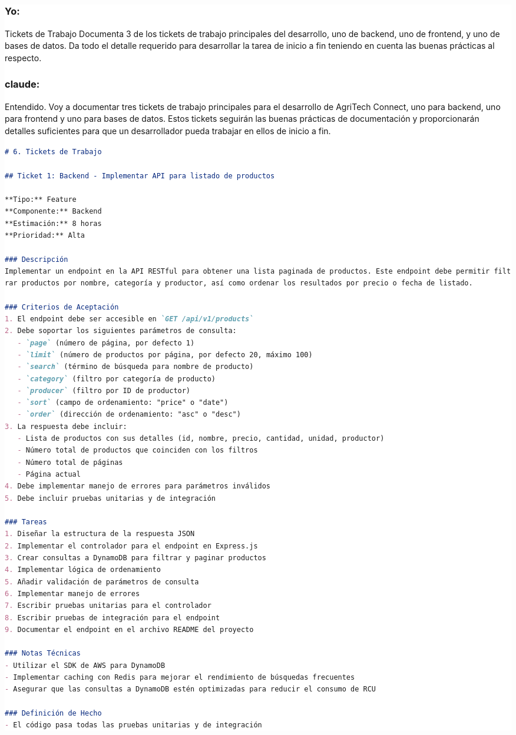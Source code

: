 ### Yo:

Tickets de Trabajo Documenta 3 de los tickets de trabajo principales del desarrollo, uno de backend, uno de frontend, y uno de bases de datos. Da todo el detalle requerido para desarrollar la tarea de inicio a fin teniendo en cuenta las buenas prácticas al respecto.



### claude:
Entendido. Voy a documentar tres tickets de trabajo principales para el desarrollo de AgriTech Connect, uno para backend, uno para frontend y uno para bases de datos. Estos tickets seguirán las buenas prácticas de documentación y proporcionarán detalles suficientes para que un desarrollador pueda trabajar en ellos de inicio a fin.

```markdown
# 6. Tickets de Trabajo

## Ticket 1: Backend - Implementar API para listado de productos

**Tipo:** Feature
**Componente:** Backend
**Estimación:** 8 horas
**Prioridad:** Alta

### Descripción
Implementar un endpoint en la API RESTful para obtener una lista paginada de productos. Este endpoint debe permitir filtrar productos por nombre, categoría y productor, así como ordenar los resultados por precio o fecha de listado.

### Criterios de Aceptación
1. El endpoint debe ser accesible en `GET /api/v1/products`
2. Debe soportar los siguientes parámetros de consulta:
   - `page` (número de página, por defecto 1)
   - `limit` (número de productos por página, por defecto 20, máximo 100)
   - `search` (término de búsqueda para nombre de producto)
   - `category` (filtro por categoría de producto)
   - `producer` (filtro por ID de productor)
   - `sort` (campo de ordenamiento: "price" o "date")
   - `order` (dirección de ordenamiento: "asc" o "desc")
3. La respuesta debe incluir:
   - Lista de productos con sus detalles (id, nombre, precio, cantidad, unidad, productor)
   - Número total de productos que coinciden con los filtros
   - Número total de páginas
   - Página actual
4. Debe implementar manejo de errores para parámetros inválidos
5. Debe incluir pruebas unitarias y de integración

### Tareas
1. Diseñar la estructura de la respuesta JSON
2. Implementar el controlador para el endpoint en Express.js
3. Crear consultas a DynamoDB para filtrar y paginar productos
4. Implementar lógica de ordenamiento
5. Añadir validación de parámetros de consulta
6. Implementar manejo de errores
7. Escribir pruebas unitarias para el controlador
8. Escribir pruebas de integración para el endpoint
9. Documentar el endpoint en el archivo README del proyecto

### Notas Técnicas
- Utilizar el SDK de AWS para DynamoDB
- Implementar caching con Redis para mejorar el rendimiento de búsquedas frecuentes
- Asegurar que las consultas a DynamoDB estén optimizadas para reducir el consumo de RCU

### Definición de Hecho
- El código pasa todas las pruebas unitarias y de integración
```